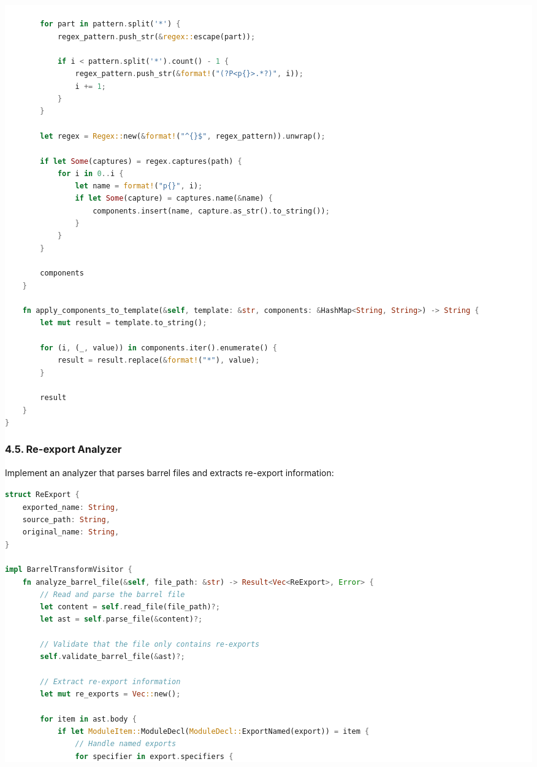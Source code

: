 ```rust

        for part in pattern.split('*') {
            regex_pattern.push_str(&regex::escape(part));

            if i < pattern.split('*').count() - 1 {
                regex_pattern.push_str(&format!("(?P<p{}>.*?)", i));
                i += 1;
            }
        }

        let regex = Regex::new(&format!("^{}$", regex_pattern)).unwrap();

        if let Some(captures) = regex.captures(path) {
            for i in 0..i {
                let name = format!("p{}", i);
                if let Some(capture) = captures.name(&name) {
                    components.insert(name, capture.as_str().to_string());
                }
            }
        }

        components
    }

    fn apply_components_to_template(&self, template: &str, components: &HashMap<String, String>) -> String {
        let mut result = template.to_string();

        for (i, (_, value)) in components.iter().enumerate() {
            result = result.replace(&format!("*"), value);
        }

        result
    }
}
```

### 4.5. Re-export Analyzer

Implement an analyzer that parses barrel files and extracts re-export information:

```rust
struct ReExport {
    exported_name: String,
    source_path: String,
    original_name: String,
}

impl BarrelTransformVisitor {
    fn analyze_barrel_file(&self, file_path: &str) -> Result<Vec<ReExport>, Error> {
        // Read and parse the barrel file
        let content = self.read_file(file_path)?;
        let ast = self.parse_file(&content)?;

        // Validate that the file only contains re-exports
        self.validate_barrel_file(&ast)?;

        // Extract re-export information
        let mut re_exports = Vec::new();

        for item in ast.body {
            if let ModuleItem::ModuleDecl(ModuleDecl::ExportNamed(export)) = item {
                // Handle named exports
                for specifier in export.specifiers {
```